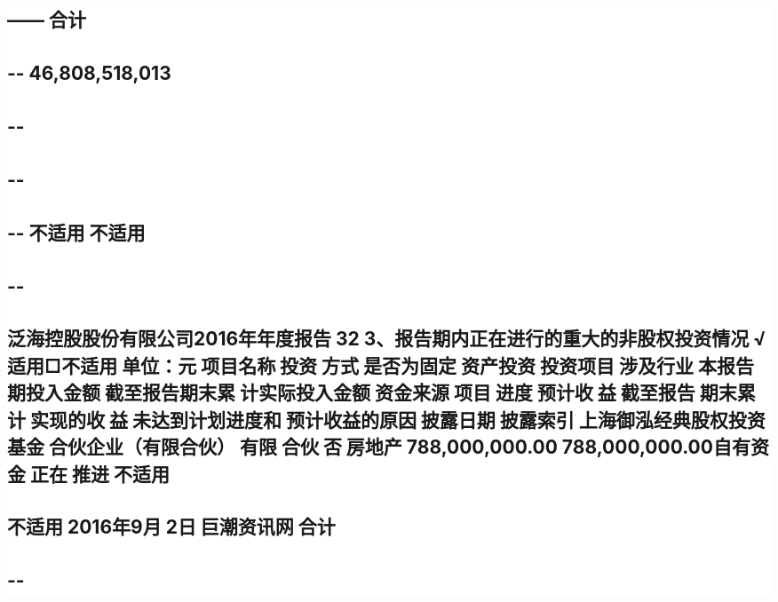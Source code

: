——
合计
--
--
46,808,518,013
--
--
--
--
--
--
不适用
不适用
--
--
--
泛海控股股份有限公司2016年年度报告
32
3、报告期内正在进行的重大的非股权投资情况
√适用□不适用
单位：元
项目名称
投资
方式
是否为固定
资产投资
投资项目
涉及行业
本报告期投入金额
截至报告期末累
计实际投入金额
资金来源
项目
进度
预计收
益
截至报告
期末累计
实现的收
益
未达到计划进度和
预计收益的原因
披露日期
披露索引
上海御泓经典股权投资基金
合伙企业（有限合伙）
有限
合伙
否
房地产
788,000,000.00
788,000,000.00自有资金
正在
推进
不适用
-
不适用
2016年9月
2日
巨潮资讯网
合计
--
--
--